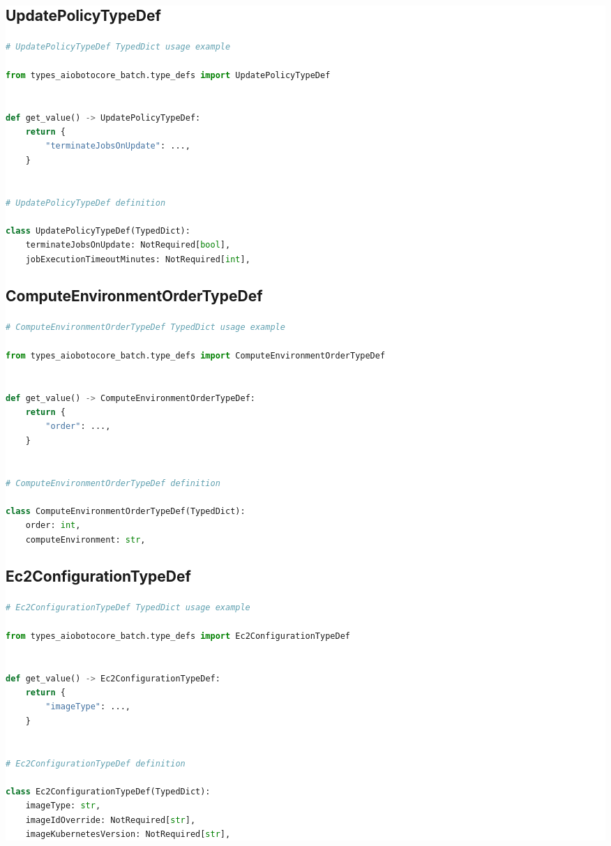 
## UpdatePolicyTypeDef

```python
# UpdatePolicyTypeDef TypedDict usage example

from types_aiobotocore_batch.type_defs import UpdatePolicyTypeDef


def get_value() -> UpdatePolicyTypeDef:
    return {
        "terminateJobsOnUpdate": ...,
    }


# UpdatePolicyTypeDef definition

class UpdatePolicyTypeDef(TypedDict):
    terminateJobsOnUpdate: NotRequired[bool],
    jobExecutionTimeoutMinutes: NotRequired[int],
```


## ComputeEnvironmentOrderTypeDef

```python
# ComputeEnvironmentOrderTypeDef TypedDict usage example

from types_aiobotocore_batch.type_defs import ComputeEnvironmentOrderTypeDef


def get_value() -> ComputeEnvironmentOrderTypeDef:
    return {
        "order": ...,
    }


# ComputeEnvironmentOrderTypeDef definition

class ComputeEnvironmentOrderTypeDef(TypedDict):
    order: int,
    computeEnvironment: str,
```


## Ec2ConfigurationTypeDef

```python
# Ec2ConfigurationTypeDef TypedDict usage example

from types_aiobotocore_batch.type_defs import Ec2ConfigurationTypeDef


def get_value() -> Ec2ConfigurationTypeDef:
    return {
        "imageType": ...,
    }


# Ec2ConfigurationTypeDef definition

class Ec2ConfigurationTypeDef(TypedDict):
    imageType: str,
    imageIdOverride: NotRequired[str],
    imageKubernetesVersion: NotRequired[str],
```